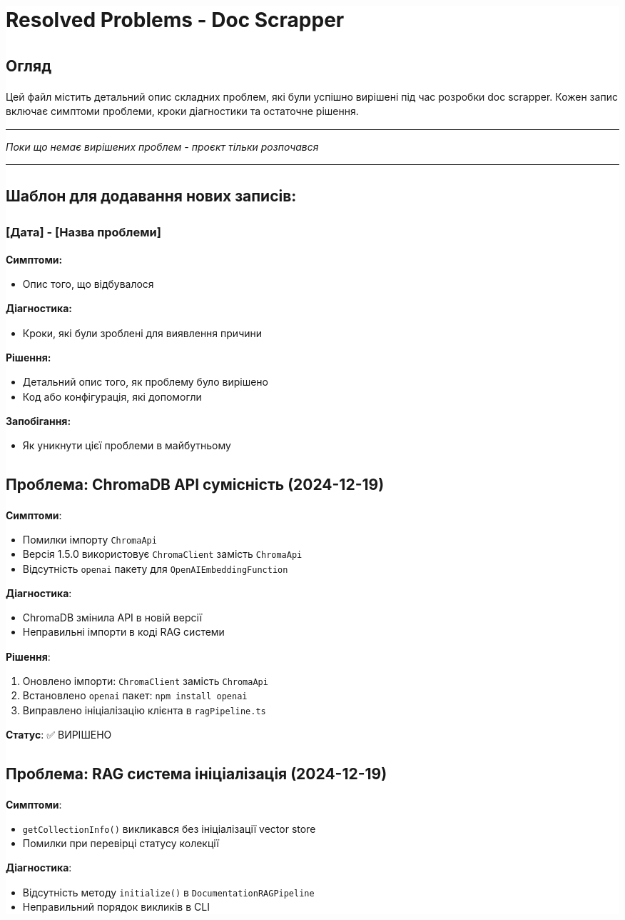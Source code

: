 # Resolved Problems - Doc Scrapper

## Огляд
Цей файл містить детальний опис складних проблем, які були успішно вирішені під час розробки doc scrapper. Кожен запис включає симптоми проблеми, кроки діагностики та остаточне рішення.

---

*Поки що немає вирішених проблем - проєкт тільки розпочався*

---

## Шаблон для додавання нових записів:

### [Дата] - [Назва проблеми]
**Симптоми:**
- Опис того, що відбувалося

**Діагностика:**
- Кроки, які були зроблені для виявлення причини

**Рішення:**
- Детальний опис того, як проблему було вирішено
- Код або конфігурація, які допомогли

**Запобігання:**
- Як уникнути цієї проблеми в майбутньому 

## Проблема: ChromaDB API сумісність (2024-12-19)
**Симптоми**: 
- Помилки імпорту `ChromaApi`
- Версія 1.5.0 використовує `ChromaClient` замість `ChromaApi`
- Відсутність `openai` пакету для `OpenAIEmbeddingFunction`

**Діагностика**: 
- ChromaDB змінила API в новій версії
- Неправильні імпорти в коді RAG системи

**Рішення**:
1. Оновлено імпорти: `ChromaClient` замість `ChromaApi`
2. Встановлено `openai` пакет: `npm install openai`
3. Виправлено ініціалізацію клієнта в `ragPipeline.ts`

**Статус**: ✅ ВИРІШЕНО

## Проблема: RAG система ініціалізація (2024-12-19)
**Симптоми**: 
- `getCollectionInfo()` викликався без ініціалізації vector store
- Помилки при перевірці статусу колекції

**Діагностика**: 
- Відсутність методу `initialize()` в `DocumentationRAGPipeline`
- Неправильний порядок викликів в CLI
